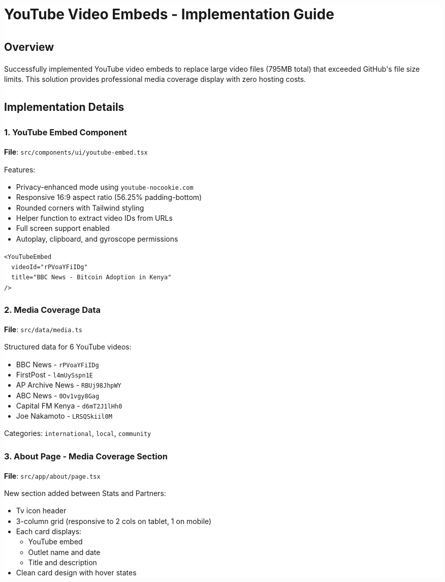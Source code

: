 # YouTube Video Embeds - Implementation Guide

## Overview

Successfully implemented YouTube video embeds to replace large video files (795MB total) that exceeded GitHub's file size limits. This solution provides professional media coverage display with zero hosting costs.

## Implementation Details

### 1. YouTube Embed Component
**File**: `src/components/ui/youtube-embed.tsx`

Features:
- Privacy-enhanced mode using `youtube-nocookie.com`
- Responsive 16:9 aspect ratio (56.25% padding-bottom)
- Rounded corners with Tailwind styling
- Helper function to extract video IDs from URLs
- Full screen support enabled
- Autoplay, clipboard, and gyroscope permissions

```tsx
<YouTubeEmbed 
  videoId="rPVoaYFiIDg" 
  title="BBC News - Bitcoin Adoption in Kenya"
/>
```

### 2. Media Coverage Data
**File**: `src/data/media.ts`

Structured data for 6 YouTube videos:
- BBC News - `rPVoaYFiIDg`
- FirstPost - `l4mUySspn1E`
- AP Archive News - `RBUj98JhpWY`
- ABC News - `0Ov1vgy8Gag`
- Capital FM Kenya - `d6mT2J1lHh0`
- Joe Nakamoto - `LRSQSkiil0M`

Categories: `international`, `local`, `community`

### 3. About Page - Media Coverage Section
**File**: `src/app/about/page.tsx`

New section added between Stats and Partners:
- Tv icon header
- 3-column grid (responsive to 2 cols on tablet, 1 on mobile)
- Each card displays:
  - YouTube embed
  - Outlet name and date
  - Title and description
- Clean card design with hover states
